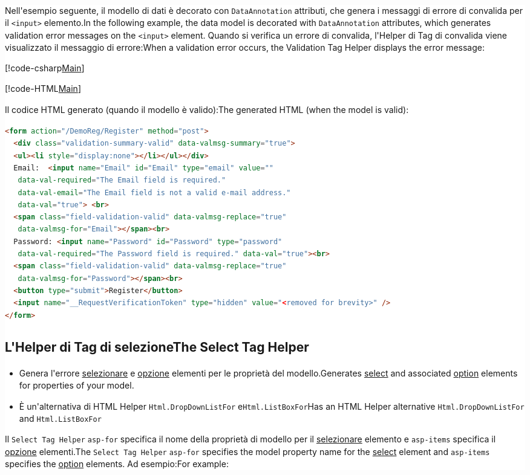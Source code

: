 <span data-ttu-id="d4288-271">Nell'esempio seguente, il modello di dati è decorato con `DataAnnotation` attributi, che genera i messaggi di errore di convalida per il `<input>` elemento.</span><span class="sxs-lookup"><span data-stu-id="d4288-271">In the following example, the data model is decorated with `DataAnnotation` attributes, which generates validation error messages on the `<input>` element.</span></span>  <span data-ttu-id="d4288-272">Quando si verifica un errore di convalida, l'Helper di Tag di convalida viene visualizzato il messaggio di errore:</span><span class="sxs-lookup"><span data-stu-id="d4288-272">When a validation error occurs, the Validation Tag Helper displays the error message:</span></span>

[!code-csharp[Main](working-with-forms/sample/final/ViewModels/RegisterViewModel.cs)]

[!code-HTML[Main](../../mvc/views/working-with-forms/sample/final/Views/Demo/RegisterValidation.cshtml?highlight=4,6,8&range=1-10)]

<span data-ttu-id="d4288-273">Il codice HTML generato (quando il modello è valido):</span><span class="sxs-lookup"><span data-stu-id="d4288-273">The generated HTML (when the model is valid):</span></span>

```HTML
<form action="/DemoReg/Register" method="post">
  <div class="validation-summary-valid" data-valmsg-summary="true">
  <ul><li style="display:none"></li></ul></div>
  Email:  <input name="Email" id="Email" type="email" value=""
   data-val-required="The Email field is required."
   data-val-email="The Email field is not a valid e-mail address."
   data-val="true"> <br>
  <span class="field-validation-valid" data-valmsg-replace="true"
   data-valmsg-for="Email"></span><br>
  Password: <input name="Password" id="Password" type="password"
   data-val-required="The Password field is required." data-val="true"><br>
  <span class="field-validation-valid" data-valmsg-replace="true"
   data-valmsg-for="Password"></span><br>
  <button type="submit">Register</button>
  <input name="__RequestVerificationToken" type="hidden" value="<removed for brevity>" />
</form>
```

## <a name="the-select-tag-helper"></a><span data-ttu-id="d4288-274">L'Helper di Tag di selezione</span><span class="sxs-lookup"><span data-stu-id="d4288-274">The Select Tag Helper</span></span>

* <span data-ttu-id="d4288-275">Genera l'errore [selezionare](https://www.w3.org/wiki/HTML/Elements/select) e [opzione](https://www.w3.org/wiki/HTML/Elements/option) elementi per le proprietà del modello.</span><span class="sxs-lookup"><span data-stu-id="d4288-275">Generates [select](https://www.w3.org/wiki/HTML/Elements/select) and associated [option](https://www.w3.org/wiki/HTML/Elements/option) elements for properties of your model.</span></span>

* <span data-ttu-id="d4288-276">È un'alternativa di HTML Helper `Html.DropDownListFor` e`Html.ListBoxFor`</span><span class="sxs-lookup"><span data-stu-id="d4288-276">Has an HTML Helper alternative `Html.DropDownListFor` and `Html.ListBoxFor`</span></span>

<span data-ttu-id="d4288-277">Il `Select Tag Helper` `asp-for` specifica il nome della proprietà di modello per il [selezionare](https://www.w3.org/wiki/HTML/Elements/select) elemento e `asp-items` specifica il [opzione](https://www.w3.org/wiki/HTML/Elements/option) elementi.</span><span class="sxs-lookup"><span data-stu-id="d4288-277">The `Select Tag Helper` `asp-for` specifies the model property  name for the [select](https://www.w3.org/wiki/HTML/Elements/select) element  and `asp-items` specifies the [option](https://www.w3.org/wiki/HTML/Elements/option) elements.</span></span>  <span data-ttu-id="d4288-278">Ad esempio:</span><span class="sxs-lookup"><span data-stu-id="d4288-278">For example:</span></span>
